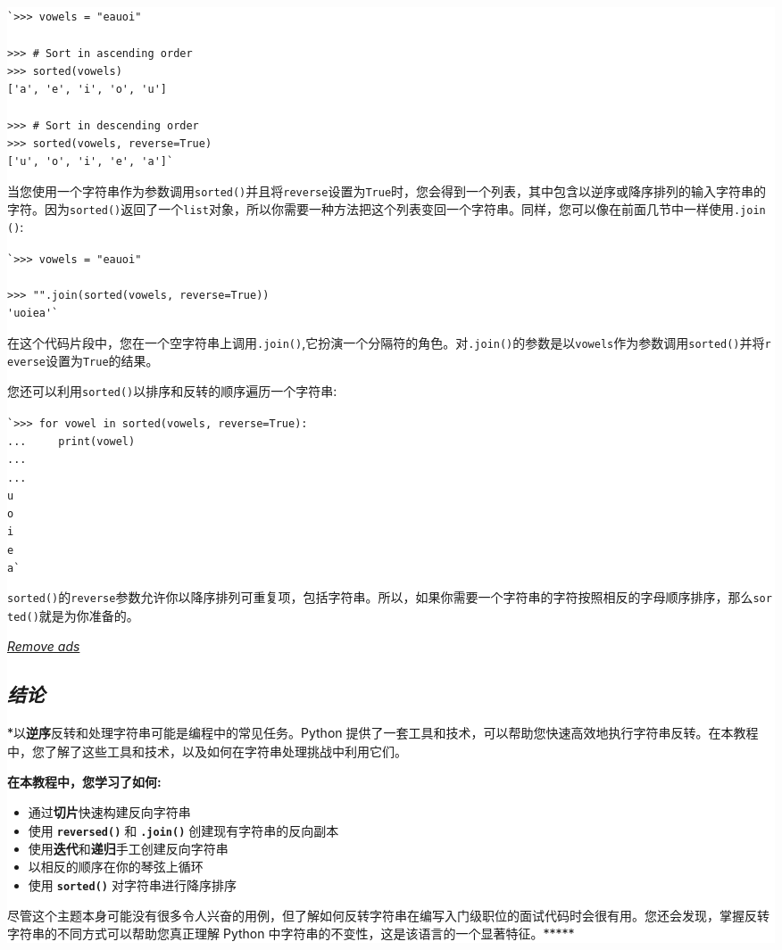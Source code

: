 >>>

```
`>>> vowels = "eauoi"

>>> # Sort in ascending order
>>> sorted(vowels)
['a', 'e', 'i', 'o', 'u']

>>> # Sort in descending order
>>> sorted(vowels, reverse=True)
['u', 'o', 'i', 'e', 'a']` 
```

当您使用一个字符串作为参数调用`sorted()`并且将`reverse`设置为`True`时，您会得到一个列表，其中包含以逆序或降序排列的输入字符串的字符。因为`sorted()`返回了一个`list`对象，所以你需要一种方法把这个列表变回一个字符串。同样，您可以像在前面几节中一样使用`.join()`:

>>>

```
`>>> vowels = "eauoi"

>>> "".join(sorted(vowels, reverse=True))
'uoiea'` 
```

在这个代码片段中，您在一个空字符串上调用`.join()`,它扮演一个分隔符的角色。对`.join()`的参数是以`vowels`作为参数调用`sorted()`并将`reverse`设置为`True`的结果。

您还可以利用`sorted()`以排序和反转的顺序遍历一个字符串:

>>>

```
`>>> for vowel in sorted(vowels, reverse=True):
...     print(vowel)
...
...
u
o
i
e
a` 
```

`sorted()`的`reverse`参数允许你以降序排列可重复项，包括字符串。所以，如果你需要一个字符串的字符按照相反的字母顺序排序，那么`sorted()`就是为你准备的。

[*Remove ads*](/account/join/)

## *结论*

 *以**逆序**反转和处理字符串可能是编程中的常见任务。Python 提供了一套工具和技术，可以帮助您快速高效地执行字符串反转。在本教程中，您了解了这些工具和技术，以及如何在字符串处理挑战中利用它们。

**在本教程中，您学习了如何:**

*   通过**切片**快速构建反向字符串
*   使用 **`reversed()`** 和 **`.join()`** 创建现有字符串的反向副本
*   使用**迭代**和**递归**手工创建反向字符串
*   以相反的顺序在你的琴弦上循环
*   使用 **`sorted()`** 对字符串进行降序排序

尽管这个主题本身可能没有很多令人兴奋的用例，但了解如何反转字符串在编写入门级职位的面试代码时会很有用。您还会发现，掌握反转字符串的不同方式可以帮助您真正理解 Python 中字符串的不变性，这是该语言的一个显著特征。*****